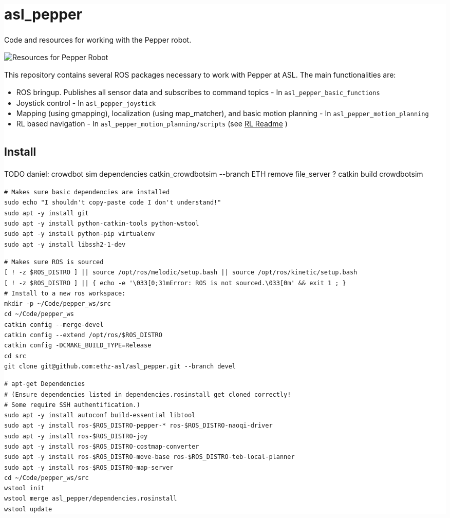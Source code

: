 # asl_pepper
Code and resources for working with the Pepper robot.

![Resources for Pepper Robot](https://github.com/ethz-asl/asl_pepper/raw/master/asl_pepper.jpg "Pepper Resources")

This repository contains several ROS packages necessary to work with Pepper at ASL.
The main functionalities are:
- ROS bringup. Publishes all sensor data and subscribes to command topics - In ```asl_pepper_basic_functions```
- Joystick control - In ```asl_pepper_joystick```
- Mapping (using gmapping), localization (using map_matcher), and basic motion planning - In ```asl_pepper_motion_planning```
- RL based navigation - In ```asl_pepper_motion_planning/scripts``` (see [RL Readme](https://github.com/ethz-asl/asl_pepper/blob/master/wiki/RL_README.md) )

## Install

TODO daniel: crowdbot sim dependencies
catkin_crowdbotsim --branch ETH
remove file_server ?
catkin build crowdbotsim


```
# Makes sure basic dependencies are installed
sudo echo "I shouldn't copy-paste code I don't understand!"
sudo apt -y install git
sudo apt -y install python-catkin-tools python-wstool
sudo apt -y install python-pip virtualenv
sudo apt -y install libssh2-1-dev
```

```
# Makes sure ROS is sourced
[ ! -z $ROS_DISTRO ] || source /opt/ros/melodic/setup.bash || source /opt/ros/kinetic/setup.bash
[ ! -z $ROS_DISTRO ] || { echo -e '\033[0;31mError: ROS is not sourced.\033[0m' && exit 1 ; }
# Install to a new ros workspace:
mkdir -p ~/Code/pepper_ws/src
cd ~/Code/pepper_ws
catkin config --merge-devel
catkin config --extend /opt/ros/$ROS_DISTRO
catkin config -DCMAKE_BUILD_TYPE=Release
cd src
git clone git@github.com:ethz-asl/asl_pepper.git --branch devel
```

```
# apt-get Dependencies
# (Ensure dependencies listed in dependencies.rosinstall get cloned correctly!
# Some require SSH authentification.)
sudo apt -y install autoconf build-essential libtool
sudo apt -y install ros-$ROS_DISTRO-pepper-* ros-$ROS_DISTRO-naoqi-driver
sudo apt -y install ros-$ROS_DISTRO-joy
sudo apt -y install ros-$ROS_DISTRO-costmap-converter
sudo apt -y install ros-$ROS_DISTRO-move-base ros-$ROS_DISTRO-teb-local-planner
sudo apt -y install ros-$ROS_DISTRO-map-server
cd ~/Code/pepper_ws/src
wstool init
wstool merge asl_pepper/dependencies.rosinstall
wstool update
```
